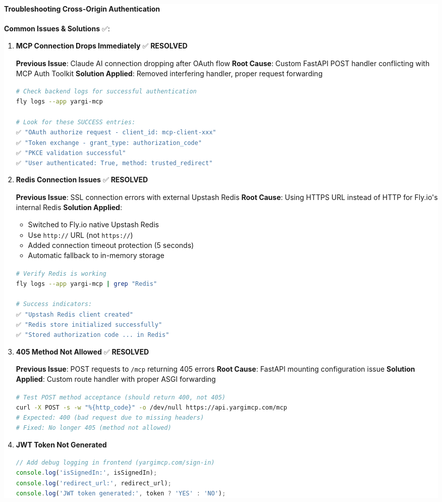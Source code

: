 #### Troubleshooting Cross-Origin Authentication

**Common Issues & Solutions** ✅:

1. **MCP Connection Drops Immediately** ✅ **RESOLVED**
   
   **Previous Issue**: Claude AI connection dropping after OAuth flow
   **Root Cause**: Custom FastAPI POST handler conflicting with MCP Auth Toolkit
   **Solution Applied**: Removed interfering handler, proper request forwarding
   
   ```bash
   # Check backend logs for successful authentication
   fly logs --app yargi-mcp
   
   # Look for these SUCCESS entries:
   ✅ "OAuth authorize request - client_id: mcp-client-xxx"
   ✅ "Token exchange - grant_type: authorization_code"  
   ✅ "PKCE validation successful"
   ✅ "User authenticated: True, method: trusted_redirect"
   ```

2. **Redis Connection Issues** ✅ **RESOLVED**
   
   **Previous Issue**: SSL connection errors with external Upstash Redis
   **Root Cause**: Using HTTPS URL instead of HTTP for Fly.io's internal Redis
   **Solution Applied**: 
   - Switched to Fly.io native Upstash Redis
   - Use `http://` URL (not `https://`)
   - Added connection timeout protection (5 seconds)
   - Automatic fallback to in-memory storage
   
   ```bash
   # Verify Redis is working
   fly logs --app yargi-mcp | grep "Redis"
   
   # Success indicators:
   ✅ "Upstash Redis client created"
   ✅ "Redis store initialized successfully"
   ✅ "Stored authorization code ... in Redis"
   ```

2. **405 Method Not Allowed** ✅ **RESOLVED**
   
   **Previous Issue**: POST requests to `/mcp` returning 405 errors
   **Root Cause**: FastAPI mounting configuration issue
   **Solution Applied**: Custom route handler with proper ASGI forwarding
   
   ```bash
   # Test POST method acceptance (should return 400, not 405)
   curl -X POST -s -w "%{http_code}" -o /dev/null https://api.yargimcp.com/mcp
   # Expected: 400 (bad request due to missing headers)
   # Fixed: No longer 405 (method not allowed)
   ```

3. **JWT Token Not Generated**
   ```javascript
   // Add debug logging in frontend (yargimcp.com/sign-in)
   console.log('isSignedIn:', isSignedIn);
   console.log('redirect_url:', redirect_url);
   console.log('JWT token generated:', token ? 'YES' : 'NO');
   ```
